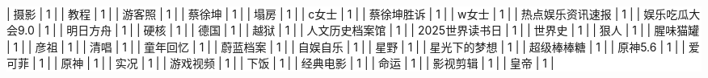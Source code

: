 | 摄影 | 1 |
| 教程 | 1 |
| 游客照 | 1 |
| 蔡徐坤 | 1 |
| 塌房 | 1 |
| c女士 | 1 |
| 蔡徐坤胜诉 | 1 |
| w女士 | 1 |
| 热点娱乐资讯速报 | 1 |
| 娱乐吃瓜大会9.0 | 1 |
| 明日方舟 | 1 |
| 硬核 | 1 |
| 德国 | 1 |
| 越狱 | 1 |
| 人文历史档案馆 | 1 |
| 2025世界读书日 | 1 |
| 世界史 | 1 |
| 狠人 | 1 |
| 腥味猫罐 | 1 |
| 彦祖 | 1 |
| 清唱 | 1 |
| 童年回忆 | 1 |
| 蔚蓝档案 | 1 |
| 自娱自乐 | 1 |
| 星野 | 1 |
| 星光下的梦想 | 1 |
| 超级棒棒糖 | 1 |
| 原神5.6 | 1 |
| 爱可菲 | 1 |
| 原神 | 1 |
| 实况 | 1 |
| 游戏视频 | 1 |
| 下饭 | 1 |
| 经典电影 | 1 |
| 命运 | 1 |
| 影视剪辑 | 1 |
| 皇帝 | 1 |